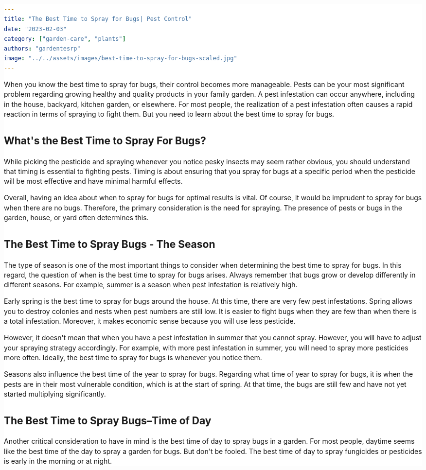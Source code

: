 ```yaml
---
title: "The Best Time to Spray for Bugs| Pest Control"
date: "2023-02-03"
category: ["garden-care", "plants"]
authors: "gardentesrp"
image: "../../assets/images/best-time-to-spray-for-bugs-scaled.jpg"
---
```


When you know the best time to spray for bugs, their control becomes more manageable. Pests can be your most significant problem regarding growing healthy and quality products in your family garden. A pest infestation can occur anywhere, including in the house, backyard, kitchen garden, or elsewhere. For most people, the realization of a pest infestation often causes a rapid reaction in terms of spraying to fight them. But you need to learn about the best time to spray for bugs.

## What's the Best Time to Spray For Bugs?

While picking the pesticide and spraying whenever you notice pesky insects may seem rather obvious, you should understand that timing is essential to fighting pests. Timing is about ensuring that you spray for bugs at a specific period when the pesticide will be most effective and have minimal harmful effects. 

Overall, having an idea about when to spray for bugs for optimal results is vital. Of course, it would be imprudent to spray for bugs when there are no bugs. Therefore, the primary consideration is the need for spraying. The presence of pests or bugs in the garden, house, or yard often determines this.

## The Best Time to Spray Bugs - The Season

The type of season is one of the most important things to consider when determining the best time to spray for bugs. In this regard, the question of when is the best time to spray for bugs arises. Always remember that bugs grow or develop differently in different seasons. For example, summer is a season when pest infestation is relatively high.

Early spring is the best time to spray for bugs around the house. At this time, there are very few pest infestations. Spring allows you to destroy colonies and nests when pest numbers are still low. It is easier to fight bugs when they are few than when there is a total infestation. Moreover, it makes economic sense because you will use less pesticide.

However, it doesn't mean that when you have a pest infestation in summer that you cannot spray. However, you will have to adjust your spraying strategy accordingly. For example, with more pest infestation in summer, you will need to spray more pesticides more often. Ideally, the best time to spray for bugs is whenever you notice them.

Seasons also influence the best time of the year to spray for bugs. Regarding what time of year to spray for bugs, it is when the pests are in their most vulnerable condition, which is at the start of spring. At that time, the bugs are still few and have not yet started multiplying significantly. 

## The Best Time to Spray Bugs–Time of Day

Another critical consideration to have in mind is the best time of day to spray bugs in a garden. For most people, daytime seems like the best time of the day to spray a garden for bugs. But don't be fooled. The best time of day to spray fungicides or pesticides is early in the morning or at night.
